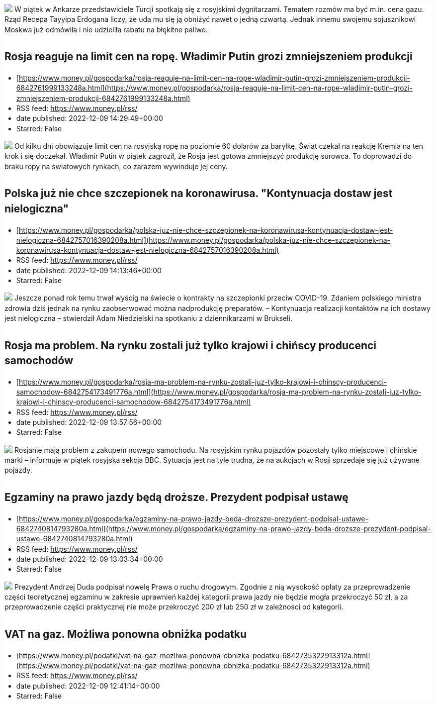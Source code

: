 <img src="https://i.wpimg.pl/308x/filerepo.grupawp.pl/api/v1/display/embed/1fa76ceb-375c-4b86-b584-c5a8283abd29" width="308" /> W piątek w Ankarze przedstawiciele Turcji spotkają się z rosyjskimi dygnitarzami. Tematem rozmów ma być m.in. cena gazu. Rząd Recepa Tayyipa Erdogana liczy, że uda mu się ją obniżyć nawet o jedną czwartą. Jednak innemu swojemu sojusznikowi Moskwa już odmówiła i nie udzieliła rabatu na błękitne paliwo.

## Rosja reaguje na limit cen na ropę. Władimir Putin grozi zmniejszeniem produkcji
 - [https://www.money.pl/gospodarka/rosja-reaguje-na-limit-cen-na-rope-wladimir-putin-grozi-zmniejszeniem-produkcji-6842761999133248a.html](https://www.money.pl/gospodarka/rosja-reaguje-na-limit-cen-na-rope-wladimir-putin-grozi-zmniejszeniem-produkcji-6842761999133248a.html)
 - RSS feed: https://www.money.pl/rss/
 - date published: 2022-12-09 14:29:49+00:00
 - Starred: False

<img src="https://i.wpimg.pl/308x/filerepo.grupawp.pl/api/v1/display/embed/d4f67fdd-9582-426c-845d-f4243002494b" width="308" /> Od kilku dni obowiązuje limit cen na rosyjską ropę na poziomie 60 dolarów za baryłkę. Świat czekał na reakcję Kremla na ten krok i się doczekał. Władimir Putin w piątek zagroził, że Rosja jest gotowa zmniejszyć produkcję surowca. To doprowadzi do braku ropy na światowych rynkach, co zarazem wywinduje jej ceny.

## Polska już nie chce szczepionek na koronawirusa. "Kontynuacja dostaw jest nielogiczna"
 - [https://www.money.pl/gospodarka/polska-juz-nie-chce-szczepionek-na-koronawirusa-kontynuacja-dostaw-jest-nielogiczna-6842757016390208a.html](https://www.money.pl/gospodarka/polska-juz-nie-chce-szczepionek-na-koronawirusa-kontynuacja-dostaw-jest-nielogiczna-6842757016390208a.html)
 - RSS feed: https://www.money.pl/rss/
 - date published: 2022-12-09 14:13:46+00:00
 - Starred: False

<img src="https://i.wpimg.pl/308x/filerepo.grupawp.pl/api/v1/display/embed/77e78588-e06c-44ab-8caa-8b2679cf39c7" width="308" /> Jeszcze ponad rok temu trwał wyścig na świecie o kontrakty na szczepionki przeciw COVID-19. Zdaniem polskiego ministra zdrowia dziś jednak na rynku zaobserwować można nadprodukcję preparatów. – Kontynuacja realizacji kontaktów na ich dostawy jest nielogiczna – stwierdził Adam Niedzielski na spotkaniu z dziennikarzami w Brukseli.

## Rosja ma problem. Na rynku zostali już tylko krajowi i chińscy producenci samochodów
 - [https://www.money.pl/gospodarka/rosja-ma-problem-na-rynku-zostali-juz-tylko-krajowi-i-chinscy-producenci-samochodow-6842754173491776a.html](https://www.money.pl/gospodarka/rosja-ma-problem-na-rynku-zostali-juz-tylko-krajowi-i-chinscy-producenci-samochodow-6842754173491776a.html)
 - RSS feed: https://www.money.pl/rss/
 - date published: 2022-12-09 13:57:56+00:00
 - Starred: False

<img src="https://i.wpimg.pl/308x/filerepo.grupawp.pl/api/v1/display/embed/d2586b2f-cb92-4701-9186-8fe34ed45f17" width="308" /> Rosjanie mają problem z zakupem nowego samochodu. Na rosyjskim rynku pojazdów pozostały tylko miejscowe i chińskie marki – informuje w piątek rosyjska sekcja BBC. Sytuacja jest na tyle trudna, że na aukcjach w Rosji sprzedaje się już używane pojazdy.

## Egzaminy na prawo jazdy będą droższe. Prezydent podpisał ustawę
 - [https://www.money.pl/gospodarka/egzaminy-na-prawo-jazdy-beda-drozsze-prezydent-podpisal-ustawe-6842740814793280a.html](https://www.money.pl/gospodarka/egzaminy-na-prawo-jazdy-beda-drozsze-prezydent-podpisal-ustawe-6842740814793280a.html)
 - RSS feed: https://www.money.pl/rss/
 - date published: 2022-12-09 13:03:34+00:00
 - Starred: False

<img src="https://i.wpimg.pl/308x/filerepo.grupawp.pl/api/v1/display/embed/095b1ddd-0d6c-4c1b-92be-1a3bf2ebb9eb" width="308" /> Prezydent Andrzej Duda podpisał nowelę Prawa o ruchu drogowym. Zgodnie z nią wysokość opłaty za przeprowadzenie części teoretycznej egzaminu w zakresie uprawnień każdej kategorii prawa jazdy nie będzie mogła przekroczyć 50 zł, a za przeprowadzenie części praktycznej nie może przekroczyć 200 zł lub 250 zł w zależności od kategorii.

## VAT na gaz. Możliwa ponowna obniżka podatku
 - [https://www.money.pl/podatki/vat-na-gaz-mozliwa-ponowna-obnizka-podatku-6842735322913312a.html](https://www.money.pl/podatki/vat-na-gaz-mozliwa-ponowna-obnizka-podatku-6842735322913312a.html)
 - RSS feed: https://www.money.pl/rss/
 - date published: 2022-12-09 12:41:14+00:00
 - Starred: False
